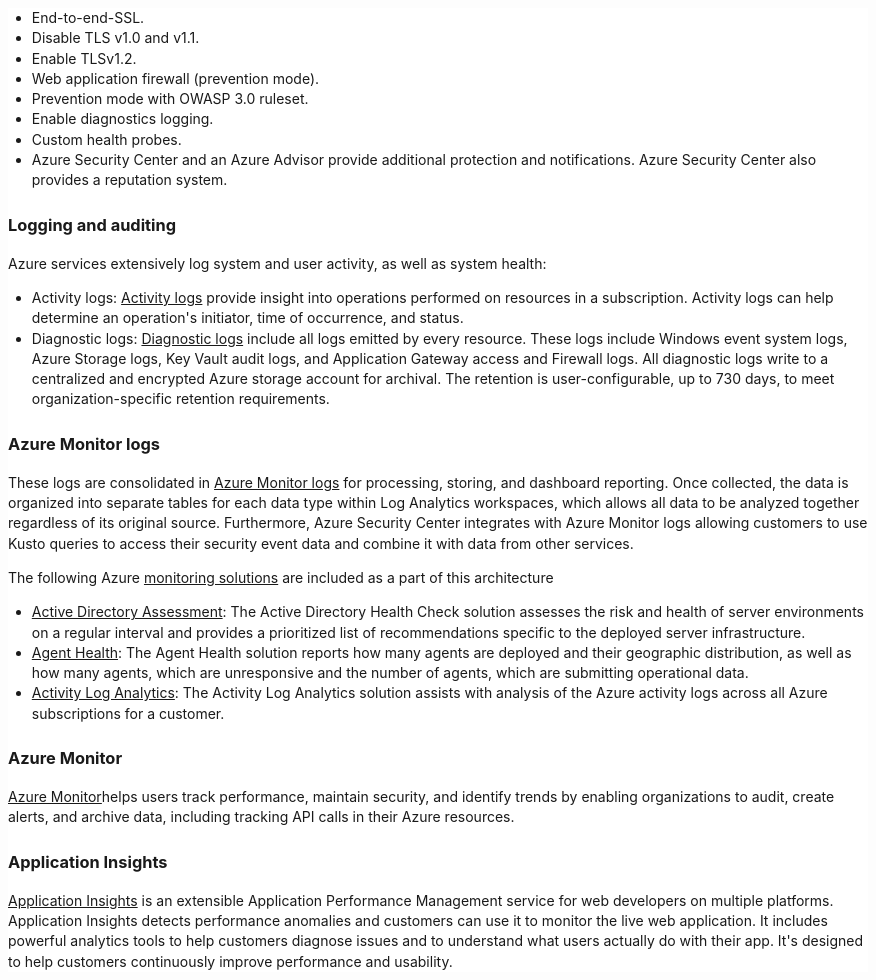    - End-to-end-SSL.
   - Disable TLS v1.0 and v1.1.
   - Enable TLSv1.2.
   - Web application firewall (prevention mode).
   - Prevention mode with OWASP 3.0 ruleset.
   - Enable diagnostics logging.
   - Custom health probes.
   - Azure Security Center and an Azure Advisor provide additional protection and notifications. Azure Security Center also provides a reputation system.
### Logging and auditing
Azure services extensively log system and user activity, as well as system health:
   - Activity logs: [Activity logs](https://docs.microsoft.com/azure/monitoring-and-diagnostics/monitoring-overview-activity-logs) provide insight into operations performed on resources in a subscription. Activity logs can help determine an operation's initiator, time of occurrence, and status.
   - Diagnostic logs: [Diagnostic logs](https://docs.microsoft.com/azure/monitoring-and-diagnostics/monitoring-overview-of-diagnostic-logs) include all logs emitted by every resource. These logs include Windows event system logs, Azure Storage logs, Key Vault audit logs, and Application Gateway access and Firewall logs. All diagnostic logs write to a centralized and encrypted Azure storage account for archival. The retention is user-configurable, up to 730 days, to meet organization-specific retention requirements.
### Azure Monitor logs
   These logs are consolidated in [Azure Monitor logs](https://azure.microsoft.com/services/log-analytics/) for processing, storing, and dashboard reporting. Once collected, the data is organized into separate tables for each data type within Log Analytics workspaces, which allows all data to be analyzed together regardless of its original source. Furthermore, Azure Security Center integrates with Azure Monitor logs allowing customers to use Kusto queries to access their security event data and combine it with data from other services.

   The following Azure [monitoring solutions](https://docs.microsoft.com/azure/log-analytics/log-analytics-add-solutions) are included as a part of this architecture

   - [Active Directory Assessment](https://docs.microsoft.com/azure/log-analytics/log-analytics-ad-assessment): The Active Directory Health Check solution assesses the risk and health of server environments on a regular interval and provides a prioritized list of recommendations specific to the deployed server infrastructure.
   - [Agent Health](https://docs.microsoft.com/azure/operations-management-suite/oms-solution-agenthealth): The Agent Health solution reports how many agents are deployed and their geographic distribution, as well as how many agents, which are unresponsive and the number of agents, which are submitting operational data.
   - [Activity Log Analytics](https://docs.microsoft.com/azure/log-analytics/log-analytics-activity): The Activity Log Analytics solution assists with analysis of the Azure activity logs across all Azure subscriptions for a customer.
### Azure Monitor
   [Azure Monitor](https://docs.microsoft.com/azure/monitoring-and-diagnostics/)helps users track performance, maintain security, and identify trends by enabling organizations to audit, create alerts, and archive data, including tracking API calls in their Azure resources.
### Application Insights 
   [Application Insights](https://docs.microsoft.com/azure/application-insights/app-insights-overview) is an extensible Application Performance Management service for web developers on multiple platforms. Application Insights detects performance anomalies and customers can use it to monitor the live web application. It includes powerful analytics tools to help customers diagnose issues and to understand what users actually do with their app. It's designed to help customers continuously improve performance and usability.
